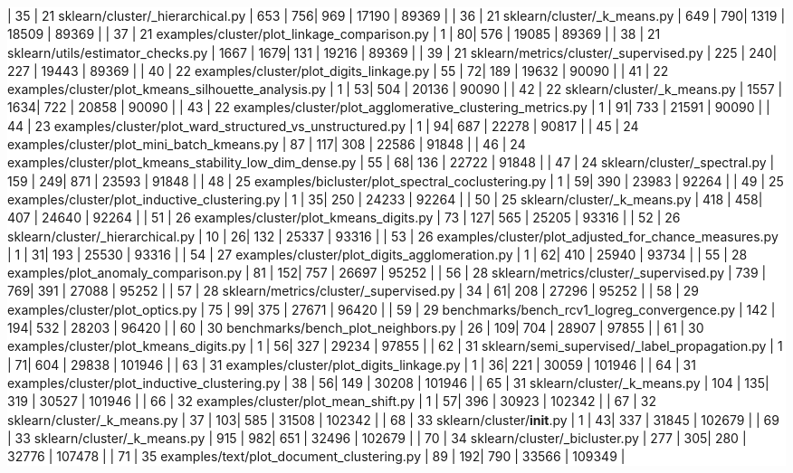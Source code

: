 | 35 | 21 sklearn/cluster/_hierarchical.py | 653 | 756| 969 | 17190 | 89369 | 
| 36 | 21 sklearn/cluster/_k_means.py | 649 | 790| 1319 | 18509 | 89369 | 
| 37 | 21 examples/cluster/plot_linkage_comparison.py | 1 | 80| 576 | 19085 | 89369 | 
| 38 | 21 sklearn/utils/estimator_checks.py | 1667 | 1679| 131 | 19216 | 89369 | 
| 39 | 21 sklearn/metrics/cluster/_supervised.py | 225 | 240| 227 | 19443 | 89369 | 
| 40 | 22 examples/cluster/plot_digits_linkage.py | 55 | 72| 189 | 19632 | 90090 | 
| 41 | 22 examples/cluster/plot_kmeans_silhouette_analysis.py | 1 | 53| 504 | 20136 | 90090 | 
| 42 | 22 sklearn/cluster/_k_means.py | 1557 | 1634| 722 | 20858 | 90090 | 
| 43 | 22 examples/cluster/plot_agglomerative_clustering_metrics.py | 1 | 91| 733 | 21591 | 90090 | 
| 44 | 23 examples/cluster/plot_ward_structured_vs_unstructured.py | 1 | 94| 687 | 22278 | 90817 | 
| 45 | 24 examples/cluster/plot_mini_batch_kmeans.py | 87 | 117| 308 | 22586 | 91848 | 
| 46 | 24 examples/cluster/plot_kmeans_stability_low_dim_dense.py | 55 | 68| 136 | 22722 | 91848 | 
| 47 | 24 sklearn/cluster/_spectral.py | 159 | 249| 871 | 23593 | 91848 | 
| 48 | 25 examples/bicluster/plot_spectral_coclustering.py | 1 | 59| 390 | 23983 | 92264 | 
| 49 | 25 examples/cluster/plot_inductive_clustering.py | 1 | 35| 250 | 24233 | 92264 | 
| 50 | 25 sklearn/cluster/_k_means.py | 418 | 458| 407 | 24640 | 92264 | 
| 51 | 26 examples/cluster/plot_kmeans_digits.py | 73 | 127| 565 | 25205 | 93316 | 
| 52 | 26 sklearn/cluster/_hierarchical.py | 10 | 26| 132 | 25337 | 93316 | 
| 53 | 26 examples/cluster/plot_adjusted_for_chance_measures.py | 1 | 31| 193 | 25530 | 93316 | 
| 54 | 27 examples/cluster/plot_digits_agglomeration.py | 1 | 62| 410 | 25940 | 93734 | 
| 55 | 28 examples/plot_anomaly_comparison.py | 81 | 152| 757 | 26697 | 95252 | 
| 56 | 28 sklearn/metrics/cluster/_supervised.py | 739 | 769| 391 | 27088 | 95252 | 
| 57 | 28 sklearn/metrics/cluster/_supervised.py | 34 | 61| 208 | 27296 | 95252 | 
| 58 | 29 examples/cluster/plot_optics.py | 75 | 99| 375 | 27671 | 96420 | 
| 59 | 29 benchmarks/bench_rcv1_logreg_convergence.py | 142 | 194| 532 | 28203 | 96420 | 
| 60 | 30 benchmarks/bench_plot_neighbors.py | 26 | 109| 704 | 28907 | 97855 | 
| 61 | 30 examples/cluster/plot_kmeans_digits.py | 1 | 56| 327 | 29234 | 97855 | 
| 62 | 31 sklearn/semi_supervised/_label_propagation.py | 1 | 71| 604 | 29838 | 101946 | 
| 63 | 31 examples/cluster/plot_digits_linkage.py | 1 | 36| 221 | 30059 | 101946 | 
| 64 | 31 examples/cluster/plot_inductive_clustering.py | 38 | 56| 149 | 30208 | 101946 | 
| 65 | 31 sklearn/cluster/_k_means.py | 104 | 135| 319 | 30527 | 101946 | 
| 66 | 32 examples/cluster/plot_mean_shift.py | 1 | 57| 396 | 30923 | 102342 | 
| 67 | 32 sklearn/cluster/_k_means.py | 37 | 103| 585 | 31508 | 102342 | 
| 68 | 33 sklearn/cluster/__init__.py | 1 | 43| 337 | 31845 | 102679 | 
| 69 | 33 sklearn/cluster/_k_means.py | 915 | 982| 651 | 32496 | 102679 | 
| 70 | 34 sklearn/cluster/_bicluster.py | 277 | 305| 280 | 32776 | 107478 | 
| 71 | 35 examples/text/plot_document_clustering.py | 89 | 192| 790 | 33566 | 109349 | 